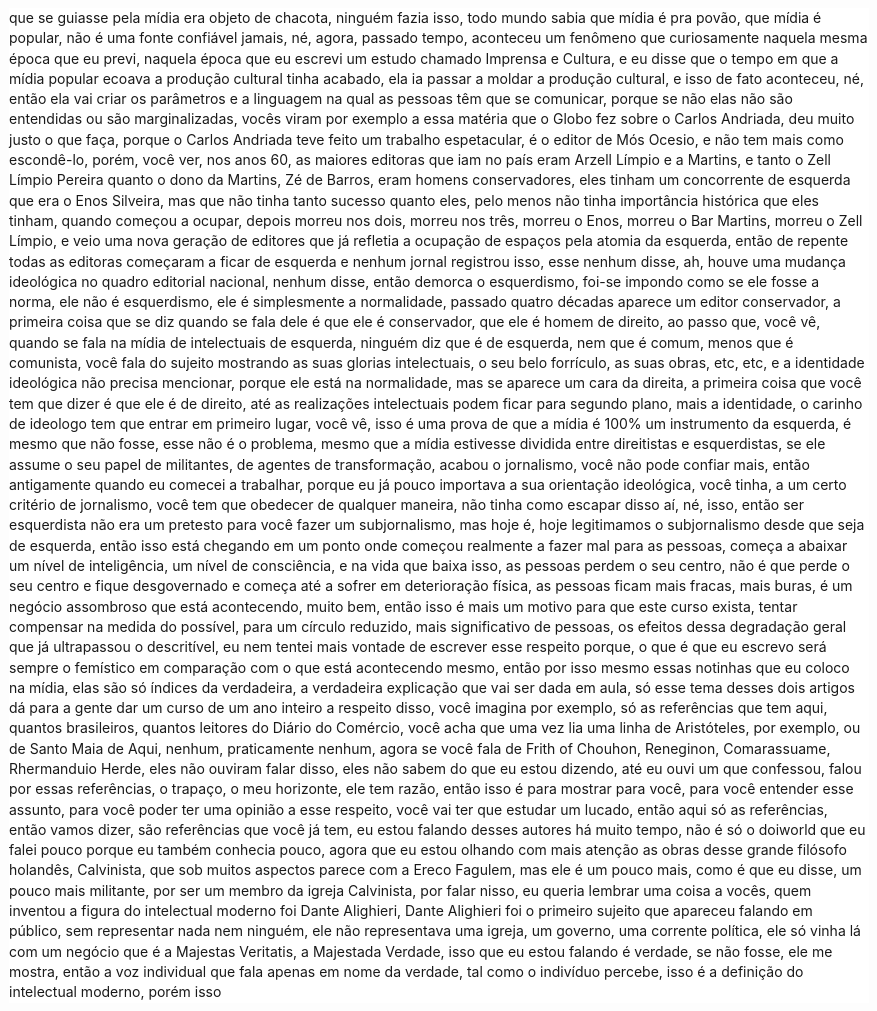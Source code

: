 que se guiasse pela mídia era objeto de chacota, ninguém fazia isso, todo mundo sabia que mídia é pra povão, que mídia é popular, não é uma fonte confiável jamais, né, agora, passado tempo, aconteceu um fenômeno que curiosamente naquela mesma época que eu previ, naquela época que eu escrevi um estudo chamado Imprensa e Cultura, e eu disse que o tempo em que a mídia popular ecoava a produção cultural tinha acabado, ela ia passar a moldar a produção cultural, e isso de fato aconteceu, né, então ela vai criar os parâmetros e a linguagem na qual as pessoas têm que se comunicar, porque se não elas não são entendidas ou são marginalizadas, vocês viram por exemplo a essa matéria que o Globo fez sobre o Carlos Andriada, deu muito justo o que faça, porque o Carlos Andriada teve feito um trabalho espetacular, é o editor de Mós Ocesio, e não tem mais como escondê-lo, porém, você ver, nos anos 60, as maiores editoras que iam no país eram Arzell Límpio e a Martins, e tanto o Zell Límpio Pereira quanto o dono da Martins, Zé de Barros, eram homens conservadores, eles tinham um concorrente de esquerda que era o Enos Silveira, mas que não tinha tanto sucesso quanto eles, pelo menos não tinha importância histórica que eles tinham, quando começou a ocupar, depois morreu nos dois, morreu nos três, morreu o Enos, morreu o Bar Martins, morreu o Zell Límpio, e veio uma nova geração de editores que já refletia a ocupação de espaços pela atomia da esquerda, então de repente todas as editoras começaram a ficar de esquerda e nenhum jornal registrou isso, esse nenhum disse, ah, houve uma mudança ideológica no quadro editorial nacional, nenhum disse, então demorca o esquerdismo, foi-se impondo como se ele fosse a norma, ele não é esquerdismo, ele é simplesmente a normalidade, passado quatro décadas aparece um editor conservador, a primeira coisa que se diz quando se fala dele é que ele é conservador, que ele é homem de direito, ao passo que, você vê, quando se fala na mídia de intelectuais de esquerda, ninguém diz que é de esquerda, nem que é comum, menos que é comunista, você fala do sujeito mostrando as suas glorias intelectuais, o seu belo forrículo, as suas obras, etc, etc, e a identidade ideológica não precisa mencionar, porque ele está na normalidade, mas se aparece um cara da direita, a primeira coisa que você tem que dizer é que ele é de direito, até as realizações intelectuais podem ficar para segundo plano, mais a identidade, o carinho de ideologo tem que entrar em primeiro lugar, você vê, isso é uma prova de que a mídia é 100% um instrumento da esquerda, é mesmo que não fosse, esse não é o problema, mesmo que a mídia estivesse dividida entre direitistas e esquerdistas, se ele assume o seu papel de militantes, de agentes de transformação, acabou o jornalismo, você não pode confiar mais, então antigamente quando eu comecei a trabalhar, porque eu já pouco importava a sua orientação ideológica, você tinha, a um certo critério de jornalismo, você tem que obedecer de qualquer maneira, não tinha como escapar disso aí, né, isso, então ser esquerdista não era um pretesto para você fazer um subjornalismo, mas hoje é, hoje legitimamos o subjornalismo desde que seja de esquerda, então isso está chegando em um ponto onde começou realmente a fazer mal para as pessoas, começa a abaixar um nível de inteligência, um nível de consciência, e na vida que baixa isso, as pessoas perdem o seu centro, não é que perde o seu centro e fique desgovernado e começa até a sofrer em deterioração física, as pessoas ficam mais fracas, mais buras, é um negócio assombroso que está acontecendo, muito bem, então isso é mais um motivo para que este curso exista, tentar compensar na medida do possível, para um círculo reduzido, mais significativo de pessoas, os efeitos dessa degradação geral que já ultrapassou o descritível, eu nem tentei mais vontade de escrever esse respeito porque, o que é que eu escrevo será sempre o femístico em comparação com o que está acontecendo mesmo, então por isso mesmo essas notinhas que eu coloco na mídia, elas são só índices da verdadeira, a verdadeira explicação que vai ser dada em aula, só esse tema desses dois artigos dá para a gente dar um curso de um ano inteiro a respeito disso, você imagina por exemplo, só as referências que tem aqui, quantos brasileiros, quantos leitores do Diário do Comércio, você acha que uma vez lia uma linha de Aristóteles, por exemplo, ou de Santo Maia de Aqui, nenhum, praticamente nenhum, agora se você fala de Frith of Chouhon, Reneginon, Comarassuame, Rhermanduio Herde, eles não ouviram falar disso, eles não sabem do que eu estou dizendo, até eu ouvi um que confessou, falou por essas referências, o trapaço, o meu horizonte, ele tem razão, então isso é para mostrar para você, para você entender esse assunto, para você poder ter uma opinião a esse respeito, você vai ter que estudar um lucado, então aqui só as referências, então vamos dizer, são referências que você já tem, eu estou falando desses autores há muito tempo, não é só o doiworld que eu falei pouco porque eu também conhecia pouco, agora que eu estou olhando com mais atenção as obras desse grande filósofo holandês, Calvinista, que sob muitos aspectos parece com a Ereco Fagulem, mas ele é um pouco mais, como é que eu disse, um pouco mais militante, por ser um membro da igreja Calvinista, por falar nisso, eu queria lembrar uma coisa a vocês, quem inventou a figura do intelectual moderno foi Dante Alighieri, Dante Alighieri foi o primeiro sujeito que apareceu falando em público, sem representar nada nem ninguém, ele não representava uma igreja, um governo, uma corrente política, ele só vinha lá com um negócio que é a Majestas Veritatis, a Majestada Verdade, isso que eu estou falando é verdade, se não fosse, ele me mostra, então a voz individual que fala apenas em nome da verdade, tal como o indivíduo percebe, isso é a definição do intelectual moderno, porém isso